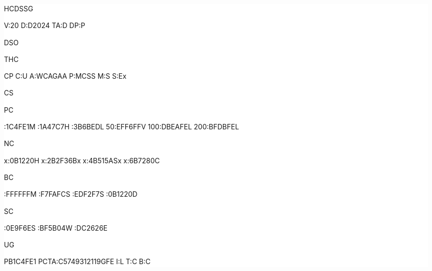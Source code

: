 HCDSSG

V:20
D:D2024
TA:D
DP:P



DSO

THC

CP
C:U
A:WCAGAA
P:MCSS
M:S
S:Ex



CS

PC

:1C4FE1M
:1A47C7H
:3B6BEDL
50:EFF6FFV
100:DBEAFEL
200:BFDBFEL


NC

x:0B1220H
x:2B2F36Bx
x:4B515ASx
x:6B7280C


BC

:FFFFFFM
:F7FAFCS
:EDF2F7S
:0B1220D


SC

:0E9F6ES
:BF5B04W
:DC2626E


UG

PB1C4FE1
PCTA:C5749312119GFE
I:L
T:C
B:C
